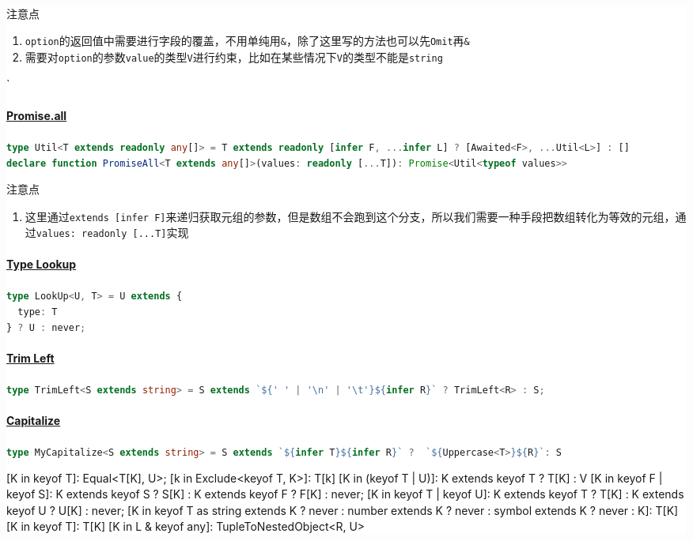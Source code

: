 注意点

1. `option`的返回值中需要进行字段的覆盖，不用单纯用`&`，除了这里写的方法也可以先`Omit`再`&`
2. 需要对`option`的参数`value`的类型`V`进行约束，比如在某些情况下`V`的类型不能是`string`


`





#### [Promise.all](https://github.com/type-challenges/type-challenges/blob/main/questions/00020-medium-promise-all/README.md)

``` typescript
type Util<T extends readonly any[]> = T extends readonly [infer F, ...infer L] ? [Awaited<F>, ...Util<L>] : []
declare function PromiseAll<T extends any[]>(values: readonly [...T]): Promise<Util<typeof values>>
```

注意点

1. 这里通过`extends [infer F]`来递归获取元组的参数，但是数组不会跑到这个分支，所以我们需要一种手段把数组转化为等效的元组，通过`values: readonly [...T]`实现





#### [Type Lookup](https://github.com/type-challenges/type-challenges/blob/main/questions/00062-medium-type-lookup/README.md)

``` typescript
type LookUp<U, T> = U extends {
  type: T
} ? U : never;
```





#### [Trim Left](https://github.com/type-challenges/type-challenges/blob/main/questions/00106-medium-trimleft/README.md)

``` typescript
type TrimLeft<S extends string> = S extends `${' ' | '\n' | '\t'}${infer R}` ? TrimLeft<R> : S;
```





#### [Capitalize](https://github.com/type-challenges/type-challenges/blob/main/questions/00110-medium-capitalize/README.md)

``` typescript
type MyCapitalize<S extends string> = S extends `${infer T}${infer R}` ?  `${Uppercase<T>}${R}`: S
```


  [K in keyof T]: Equal<T[K], U>;
  [k in Exclude<keyof T, K>]: T[k]
  [K in (keyof T | U)]: K extends keyof T ? T[K] : V
  [K in keyof F | keyof S]: K extends keyof S ? S[K] : K extends keyof F ? F[K] : never;
  [K in keyof T | keyof U]: K extends keyof T ? T[K] : K extends keyof U ? U[K] : never;
  [K in keyof T as string extends K ? never : number extends K ? never : symbol extends K ? never : K]: T[K]
  [K in keyof T]: T[K]
  [K in L & keyof any]: TupleToNestedObject<R, U>